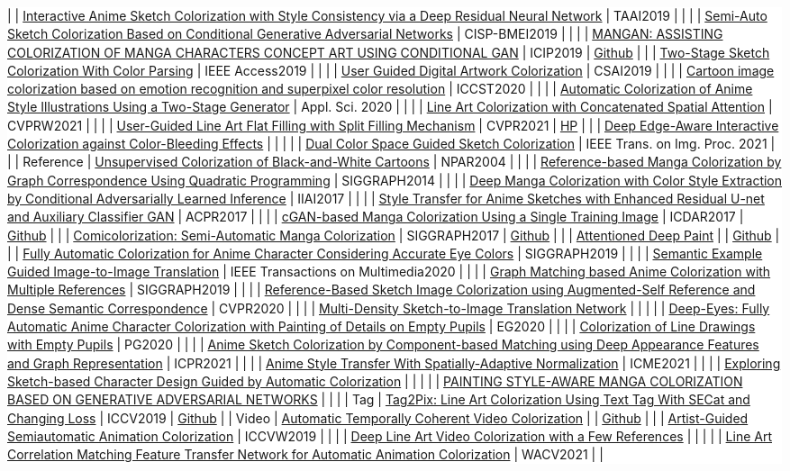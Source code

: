 | | [Interactive Anime Sketch Colorization with Style Consistency via a Deep Residual Neural Network](https://ieeexplore.ieee.org/document/8959911) | TAAI2019 | |
| | [Semi-Auto Sketch Colorization Based on Conditional Generative Adversarial Networks](https://ieeexplore.ieee.org/document/8965999) | CISP-BMEI2019 | |
| | [MANGAN: ASSISTING COLORIZATION OF MANGA CHARACTERS CONCEPT ART USING CONDITIONAL GAN](https://ieeexplore.ieee.org/document/8803667) | ICIP2019 | [Github](https://github.com/felipelodur/ManGAN) |
| | [Two-Stage Sketch Colorization With Color Parsing](https://ieeexplore.ieee.org/document/8944253) | IEEE Access2019 | |
| | [User Guided Digital Artwork Colorization](https://dl.acm.org/doi/10.1145/3374587.3374604) | CSAI2019 | |
| | [Cartoon image colorization based on emotion recognition and superpixel color resolution](https://ieeexplore.ieee.org/document/9262834) | ICCST2020 | |
| | [Automatic Colorization of Anime Style Illustrations Using a Two-Stage Generator](https://www.mdpi.com/2076-3417/10/23/8699) | Appl. Sci. 2020 | |
| | [Line Art Colorization with Concatenated Spatial Attention](https://openaccess.thecvf.com/content/CVPR2021W/CVFAD/papers/Yuan_Line_Art_Colorization_With_Concatenated_Spatial_Attention_CVPRW_2021_paper.pdf) | CVPRW2021 | |
| | [User-Guided Line Art Flat Filling with Split Filling Mechanism](https://openaccess.thecvf.com/content/CVPR2021/papers/Zhang_User-Guided_Line_Art_Flat_Filling_With_Split_Filling_Mechanism_CVPR_2021_paper.pdf) | CVPR2021 | [HP](https://lllyasviel.github.io/SplitFilling/) |
| | [Deep Edge-Aware Interactive Colorization against Color-Bleeding Effects](https://arxiv.org/pdf/2107.01619.pdf) | | |
| | [Dual Color Space Guided Sketch Colorization](https://ieeexplore.ieee.org/document/9515572) | IEEE Trans. on Img. Proc. 2021 | |
| Reference | [Unsupervised Colorization of Black-and-White Cartoons](http://citeseerx.ist.psu.edu/viewdoc/download?doi=10.1.1.95.2629&rep=rep1&type=pdf) | NPAR2004 | |
| | [Reference-based Manga Colorization by Graph Correspondence Using Quadratic Programming](http://yusukematsui.me/pdf/sato_sa2014.pdf) | SIGGRAPH2014 | |
| | [Deep Manga Colorization with Color Style Extraction by Conditional Adversarially Learned Inference](http://www.iaiai.org/journals/index.php/IEE/article/view/214) | IIAI2017 | |
| | [Style Transfer for Anime Sketches with Enhanced Residual U-net and Auxiliary Classifier GAN](https://arxiv.org/pdf/1706.03319.pdf) | ACPR2017 | |
| | [cGAN-based Manga Colorization Using a Single Training Image](https://arxiv.org/pdf/1706.06918.pdf) | ICDAR2017 | [Github](https://github.com/sudheerachary/Manga_Colorization) |
| | [Comicolorization: Semi-Automatic Manga Colorization](https://arxiv.org/pdf/1706.06759.pdf) | SIGGRAPH2017 | [Github](https://github.com/DwangoMediaVillage/Comicolorization) |
| | [Attentioned Deep Paint](https://github.com/ktaebum/AttentionedDeepPaint/blob/master/poster.pdf) | | [Github](https://github.com/ktaebum/AttentionedDeepPaint) |
| | [Fully Automatic Colorization for Anime Character Considering Accurate Eye Colors](https://dl.acm.org/doi/pdf/10.1145/3306214.3338585) | SIGGRAPH2019 | |
| | [Semantic Example Guided Image-to-Image Translation](https://arxiv.org/pdf/1909.13028.pdf) | IEEE Transactions on Multimedia2020 | |
| | [Graph Matching based Anime Colorization with Multiple References](https://ahcweb01.naist.jp/papers/conference/2019/201907_SIGGRAPH2019_s-nakamura/201907_SIGGRAPH_s-nakamura.slides.pdf) | SIGGRAPH2019 | |
| | [Reference-Based Sketch Image Colorization using Augmented-Self Reference and Dense Semantic Correspondence](https://arxiv.org/pdf/2005.05207.pdf) | CVPR2020 | |
| | [Multi-Density Sketch-to-Image Translation Network](https://arxiv.org/pdf/2006.10649.pdf) | | |
| | [Deep-Eyes: Fully Automatic Anime Character Colorization with Painting of Details on Empty Pupils](https://www.gwern.net/docs/ai/anime/2020-akita.pdf) | EG2020 | |
| | [Colorization of Line Drawings with Empty Pupils](https://www.gwern.net/docs/anime/2020-akita.pdf) | PG2020 | |
| | [Anime Sketch Colorization by Component-based Matching using Deep Appearance Features and Graph Representation](https://ieeexplore.ieee.org/document/9412507) | ICPR2021 | |
| | [Anime Style Transfer With Spatially-Adaptive Normalization](https://ieeexplore.ieee.org/document/9428305) | ICME2021 | |
| | [Exploring Sketch-based Character Design Guided by Automatic Colorization](https://rawanmg.github.io/pdf/gi21.pdf) | | |
| | [PAINTING STYLE-AWARE MANGA COLORIZATION BASED ON GENERATIVE ADVERSARIAL NETWORKS](https://arxiv.org/pdf/2107.07943.pdf) | | |
| Tag | [Tag2Pix: Line Art Colorization Using Text Tag With SECat and Changing Loss](http://openaccess.thecvf.com/content_ICCV_2019/papers/Kim_Tag2Pix_Line_Art_Colorization_Using_Text_Tag_With_SECat_and_ICCV_2019_paper.pdf) | ICCV2019 | [Github](https://github.com/blandocs/Tag2Pix) |
| Video | [Automatic Temporally Coherent Video Colorization](https://arxiv.org/pdf/1904.09527.pdf) | | [Github](https://github.com/Harry-Thasarathan/TCVC) |
| | [Artist-Guided Semiautomatic Animation Colorization](https://openaccess.thecvf.com/content_ICCVW_2019/papers/CVFAD/Thasarathan_Artist-Guided_Semiautomatic_Animation_Colorization_ICCVW_2019_paper.pdf) | ICCVW2019 | |
| | [Deep Line Art Video Colorization with a Few References](https://arxiv.org/pdf/2003.10685.pdf) | | |
| | [Line Art Correlation Matching Feature Transfer Network for Automatic Animation Colorization](https://openaccess.thecvf.com/content/WACV2021/papers/Zhang_Line_Art_Correlation_Matching_Feature_Transfer_Network_for_Automatic_Animation_WACV_2021_paper.pdf) | WACV2021 | |
